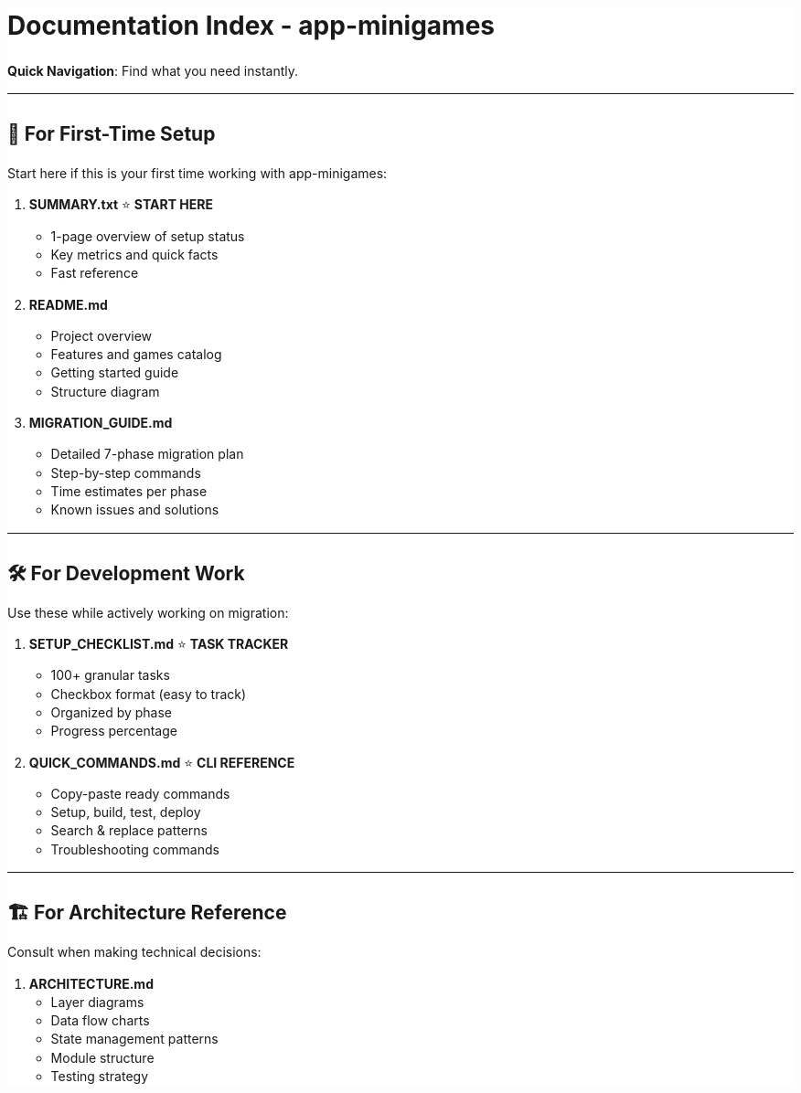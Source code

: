 # Documentation Index - app-minigames

**Quick Navigation**: Find what you need instantly.

---

## 📖 For First-Time Setup

Start here if this is your first time working with app-minigames:

1. **SUMMARY.txt** ⭐ **START HERE**
   - 1-page overview of setup status
   - Key metrics and quick facts
   - Fast reference

2. **README.md**
   - Project overview
   - Features and games catalog
   - Getting started guide
   - Structure diagram

3. **MIGRATION_GUIDE.md**
   - Detailed 7-phase migration plan
   - Step-by-step commands
   - Time estimates per phase
   - Known issues and solutions

---

## 🛠️ For Development Work

Use these while actively working on migration:

1. **SETUP_CHECKLIST.md** ⭐ **TASK TRACKER**
   - 100+ granular tasks
   - Checkbox format (easy to track)
   - Organized by phase
   - Progress percentage

2. **QUICK_COMMANDS.md** ⭐ **CLI REFERENCE**
   - Copy-paste ready commands
   - Setup, build, test, deploy
   - Search & replace patterns
   - Troubleshooting commands

---

## 🏗️ For Architecture Reference

Consult when making technical decisions:

1. **ARCHITECTURE.md**
   - Layer diagrams
   - Data flow charts
   - State management patterns
   - Module structure
   - Testing strategy
